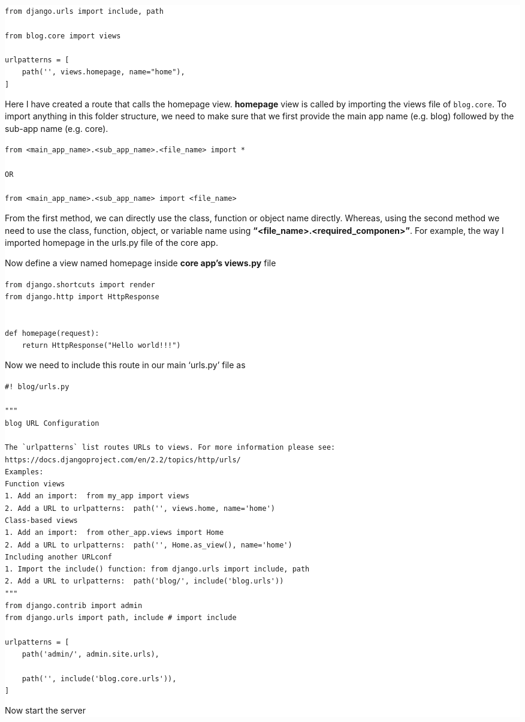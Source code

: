     from django.urls import include, path
    
    from blog.core import views
    
    urlpatterns = [
        path('', views.homepage, name="home"),
    ]
Here I have created a route that calls the homepage view. __homepage__ view is called by importing the views file of `blog.core`. To import anything in this folder structure, we need to make sure that we first provide the main app name (e.g. blog) followed by the sub-app name (e.g. core).

    from <main_app_name>.<sub_app_name>.<file_name> import *
 
    OR
    
    from <main_app_name>.<sub_app_name> import <file_name>
From the first method, we can directly use the class, function or object name directly. Whereas, using the second method we need to use the class, function, object, or variable name using __“<file_name>.<required_componen>”__. For example, the way I imported homepage in the urls.py file of the core app.

Now define a view named homepage inside __core app’s views.py__ file

    from django.shortcuts import render
    from django.http import HttpResponse
    
    
    def homepage(request):
        return HttpResponse("Hello world!!!")
Now we need to include this route in our main ‘urls.py’ file as

    #! blog/urls.py

    """
    blog URL Configuration

    The `urlpatterns` list routes URLs to views. For more information please see:
    https://docs.djangoproject.com/en/2.2/topics/http/urls/
    Examples:
    Function views
    1. Add an import:  from my_app import views
    2. Add a URL to urlpatterns:  path('', views.home, name='home')
    Class-based views
    1. Add an import:  from other_app.views import Home
    2. Add a URL to urlpatterns:  path('', Home.as_view(), name='home')
    Including another URLconf
    1. Import the include() function: from django.urls import include, path
    2. Add a URL to urlpatterns:  path('blog/', include('blog.urls'))
    """
    from django.contrib import admin
    from django.urls import path, include # import include
    
    urlpatterns = [
        path('admin/', admin.site.urls),
        
        path('', include('blog.core.urls')),
    ]
Now start the server
